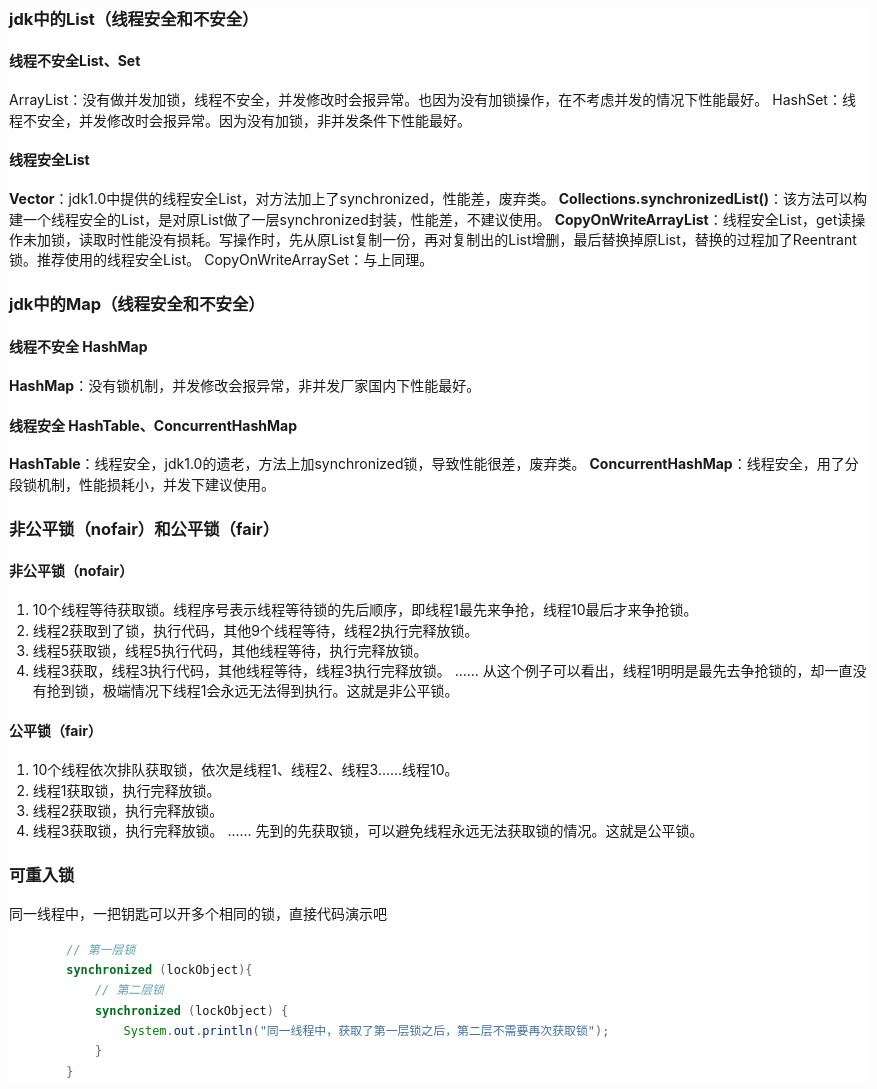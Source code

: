 ### jdk中的List（线程安全和不安全）

#### 线程不安全List、Set
ArrayList：没有做并发加锁，线程不安全，并发修改时会报异常。也因为没有加锁操作，在不考虑并发的情况下性能最好。
HashSet：线程不安全，并发修改时会报异常。因为没有加锁，非并发条件下性能最好。

#### 线程安全List
**Vector**：jdk1.0中提供的线程安全List，对方法加上了synchronized，性能差，废弃类。
**Collections.synchronizedList()**：该方法可以构建一个线程安全的List，是对原List做了一层synchronized封装，性能差，不建议使用。
**CopyOnWriteArrayList**：线程安全List，get读操作未加锁，读取时性能没有损耗。写操作时，先从原List复制一份，再对复制出的List增删，最后替换掉原List，替换的过程加了Reentrant锁。推荐使用的线程安全List。
CopyOnWriteArraySet：与上同理。

### jdk中的Map（线程安全和不安全）

#### 线程不安全 HashMap
**HashMap**：没有锁机制，并发修改会报异常，非并发厂家国内下性能最好。

#### 线程安全 HashTable、ConcurrentHashMap
**HashTable**：线程安全，jdk1.0的遗老，方法上加synchronized锁，导致性能很差，废弃类。
**ConcurrentHashMap**：线程安全，用了分段锁机制，性能损耗小，并发下建议使用。

### 非公平锁（nofair）和公平锁（fair）

#### 非公平锁（nofair）
1. 10个线程等待获取锁。线程序号表示线程等待锁的先后顺序，即线程1最先来争抢，线程10最后才来争抢锁。
2. 线程2获取到了锁，执行代码，其他9个线程等待，线程2执行完释放锁。
3. 线程5获取锁，线程5执行代码，其他线程等待，执行完释放锁。
4. 线程3获取，线程3执行代码，其他线程等待，线程3执行完释放锁。
......
从这个例子可以看出，线程1明明是最先去争抢锁的，却一直没有抢到锁，极端情况下线程1会永远无法得到执行。这就是非公平锁。

#### 公平锁（fair）
1. 10个线程依次排队获取锁，依次是线程1、线程2、线程3......线程10。
2. 线程1获取锁，执行完释放锁。
3. 线程2获取锁，执行完释放锁。
4. 线程3获取锁，执行完释放锁。
......
先到的先获取锁，可以避免线程永远无法获取锁的情况。这就是公平锁。

### 可重入锁
同一线程中，一把钥匙可以开多个相同的锁，直接代码演示吧
```java
		// 第一层锁
        synchronized (lockObject){
            // 第二层锁
            synchronized (lockObject) {
                System.out.println("同一线程中，获取了第一层锁之后，第二层不需要再次获取锁");
            }
        }
```
